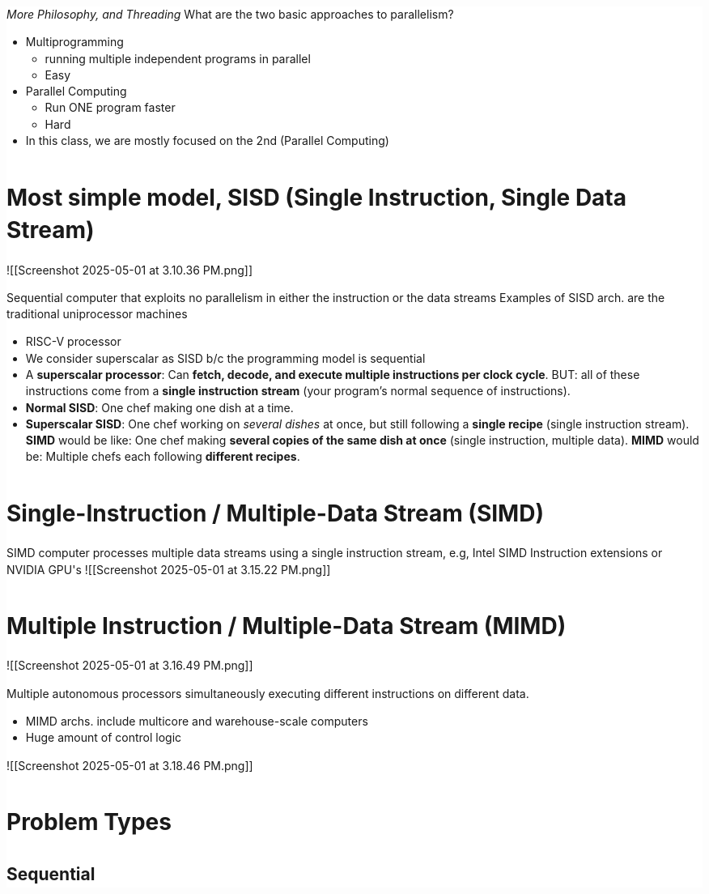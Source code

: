 *More Philosophy, and Threading*
What are the two basic approaches to parallelism?
- Multiprogramming
	- running multiple independent programs in parallel
	- Easy
- Parallel Computing
	- Run ONE program faster
	- Hard
- In this class, we are mostly focused on the 2nd (Parallel Computing)
# Most simple model, SISD (Single Instruction, Single Data Stream)

![[Screenshot 2025-05-01 at 3.10.36 PM.png]]

Sequential computer that exploits no parallelism in either the instruction or the data streams
Examples of SISD arch. are the traditional uniprocessor machines
- RISC-V processor
- We consider superscalar as SISD b/c the programming model is sequential
- A **superscalar processor**:  Can **fetch, decode, and execute multiple instructions per clock cycle**. BUT: all of these instructions come from a **single instruction stream** (your program’s normal sequence of instructions).
- **Normal SISD**: One chef making one dish at a time.
- **Superscalar SISD**: One chef working on _several dishes_ at once, but still following a **single recipe** (single instruction stream).
**SIMD** would be like:
One chef making **several copies of the same dish at once** (single instruction, multiple data).
**MIMD** would be:
Multiple chefs each following **different recipes**.


# Single-Instruction / Multiple-Data Stream (SIMD)
SIMD computer processes multiple data streams using a single instruction stream, e.g, Intel SIMD Instruction extensions or NVIDIA GPU's
![[Screenshot 2025-05-01 at 3.15.22 PM.png]]

# Multiple Instruction / Multiple-Data Stream (MIMD)

![[Screenshot 2025-05-01 at 3.16.49 PM.png]]

Multiple autonomous processors simultaneously executing different instructions on different data.
- MIMD archs. include multicore and warehouse-scale computers
- Huge amount of control logic

![[Screenshot 2025-05-01 at 3.18.46 PM.png]]

# **Problem Types**
## **Sequential**
